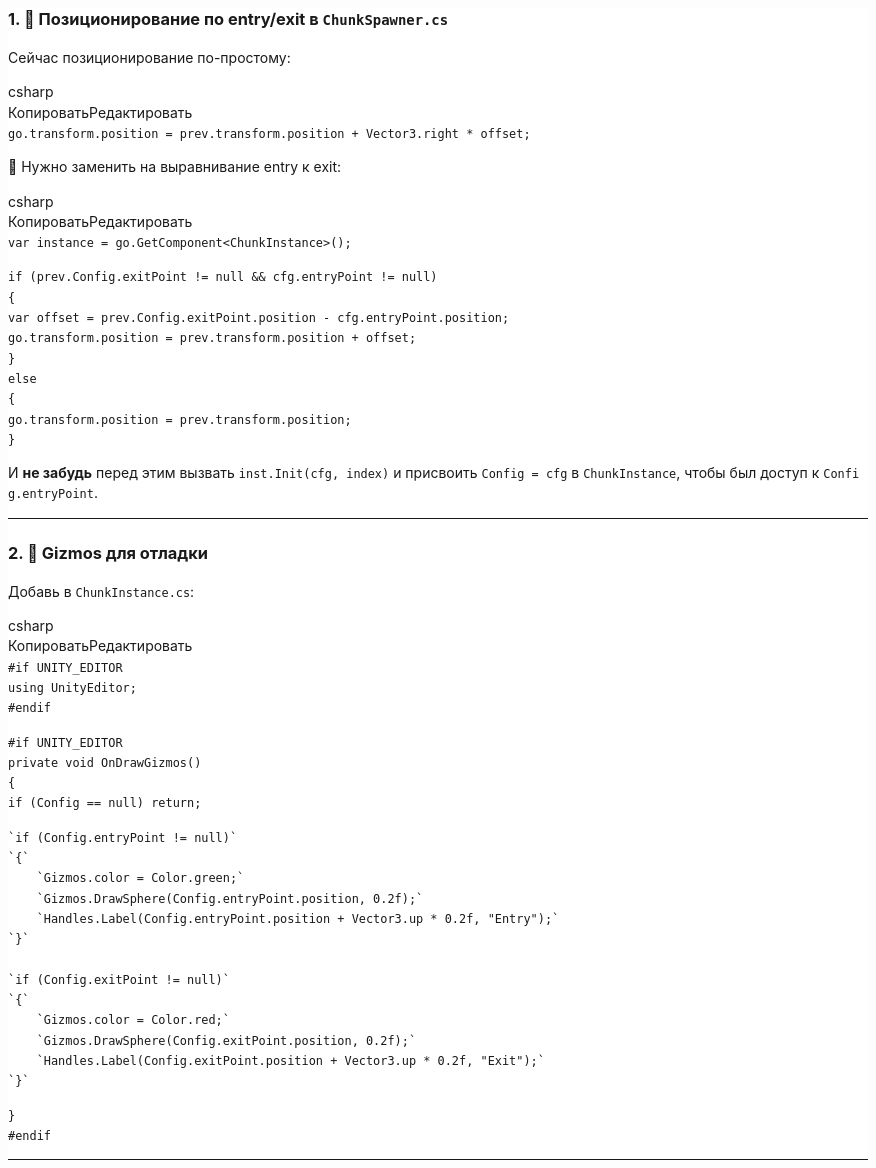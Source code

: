 ### **1\. 🧩 Позиционирование по entry/exit в `ChunkSpawner.cs`**

Сейчас позиционирование по-простому:

csharp  
КопироватьРедактировать  
`go.transform.position = prev.transform.position + Vector3.right * offset;`

🔁 Нужно заменить на выравнивание entry к exit:

csharp  
КопироватьРедактировать  
`var instance = go.GetComponent<ChunkInstance>();`

`if (prev.Config.exitPoint != null && cfg.entryPoint != null)`  
`{`  
    `var offset = prev.Config.exitPoint.position - cfg.entryPoint.position;`  
    `go.transform.position = prev.transform.position + offset;`  
`}`  
`else`  
`{`  
    `go.transform.position = prev.transform.position;`  
`}`

И **не забудь** перед этим вызвать `inst.Init(cfg, index)` и присвоить `Config = cfg` в `ChunkInstance`, чтобы был доступ к `Config.entryPoint`.

---

### **2\. 🎯 Gizmos для отладки**

Добавь в `ChunkInstance.cs`:

csharp  
КопироватьРедактировать  
`#if UNITY_EDITOR`  
`using UnityEditor;`  
`#endif`

`#if UNITY_EDITOR`  
`private void OnDrawGizmos()`  
`{`  
    `if (Config == null) return;`

    `if (Config.entryPoint != null)`  
    `{`  
        `Gizmos.color = Color.green;`  
        `Gizmos.DrawSphere(Config.entryPoint.position, 0.2f);`  
        `Handles.Label(Config.entryPoint.position + Vector3.up * 0.2f, "Entry");`  
    `}`

    `if (Config.exitPoint != null)`  
    `{`  
        `Gizmos.color = Color.red;`  
        `Gizmos.DrawSphere(Config.exitPoint.position, 0.2f);`  
        `Handles.Label(Config.exitPoint.position + Vector3.up * 0.2f, "Exit");`  
    `}`  
`}`  
`#endif`

---